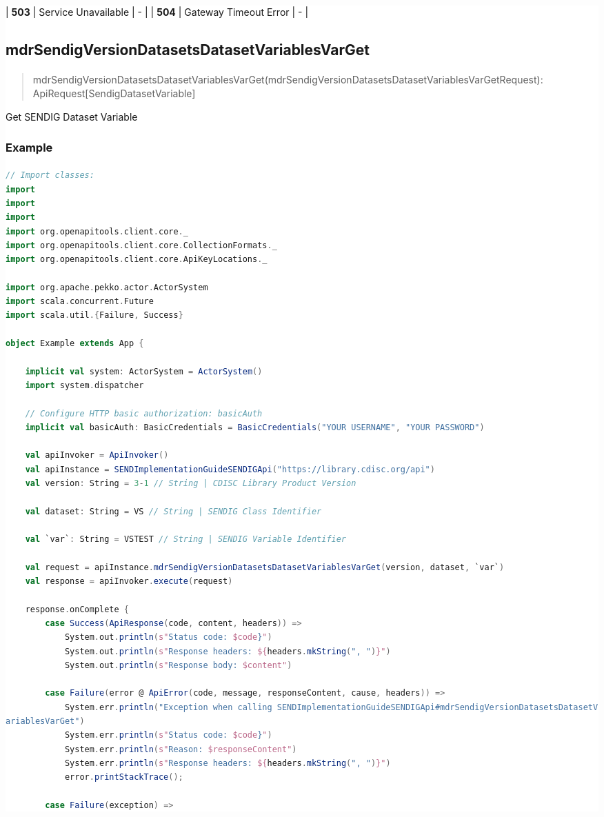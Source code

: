 | **503** | Service Unavailable |  -  |
| **504** | Gateway Timeout Error |  -  |


## mdrSendigVersionDatasetsDatasetVariablesVarGet

> mdrSendigVersionDatasetsDatasetVariablesVarGet(mdrSendigVersionDatasetsDatasetVariablesVarGetRequest): ApiRequest[SendigDatasetVariable]



Get SENDIG Dataset Variable

### Example

```scala
// Import classes:
import 
import 
import 
import org.openapitools.client.core._
import org.openapitools.client.core.CollectionFormats._
import org.openapitools.client.core.ApiKeyLocations._

import org.apache.pekko.actor.ActorSystem
import scala.concurrent.Future
import scala.util.{Failure, Success}

object Example extends App {
    
    implicit val system: ActorSystem = ActorSystem()
    import system.dispatcher
    
    // Configure HTTP basic authorization: basicAuth
    implicit val basicAuth: BasicCredentials = BasicCredentials("YOUR USERNAME", "YOUR PASSWORD")

    val apiInvoker = ApiInvoker()
    val apiInstance = SENDImplementationGuideSENDIGApi("https://library.cdisc.org/api")
    val version: String = 3-1 // String | CDISC Library Product Version

    val dataset: String = VS // String | SENDIG Class Identifier

    val `var`: String = VSTEST // String | SENDIG Variable Identifier
    
    val request = apiInstance.mdrSendigVersionDatasetsDatasetVariablesVarGet(version, dataset, `var`)
    val response = apiInvoker.execute(request)

    response.onComplete {
        case Success(ApiResponse(code, content, headers)) =>
            System.out.println(s"Status code: $code}")
            System.out.println(s"Response headers: ${headers.mkString(", ")}")
            System.out.println(s"Response body: $content")
        
        case Failure(error @ ApiError(code, message, responseContent, cause, headers)) =>
            System.err.println("Exception when calling SENDImplementationGuideSENDIGApi#mdrSendigVersionDatasetsDatasetVariablesVarGet")
            System.err.println(s"Status code: $code}")
            System.err.println(s"Reason: $responseContent")
            System.err.println(s"Response headers: ${headers.mkString(", ")}")
            error.printStackTrace();

        case Failure(exception) => 
```